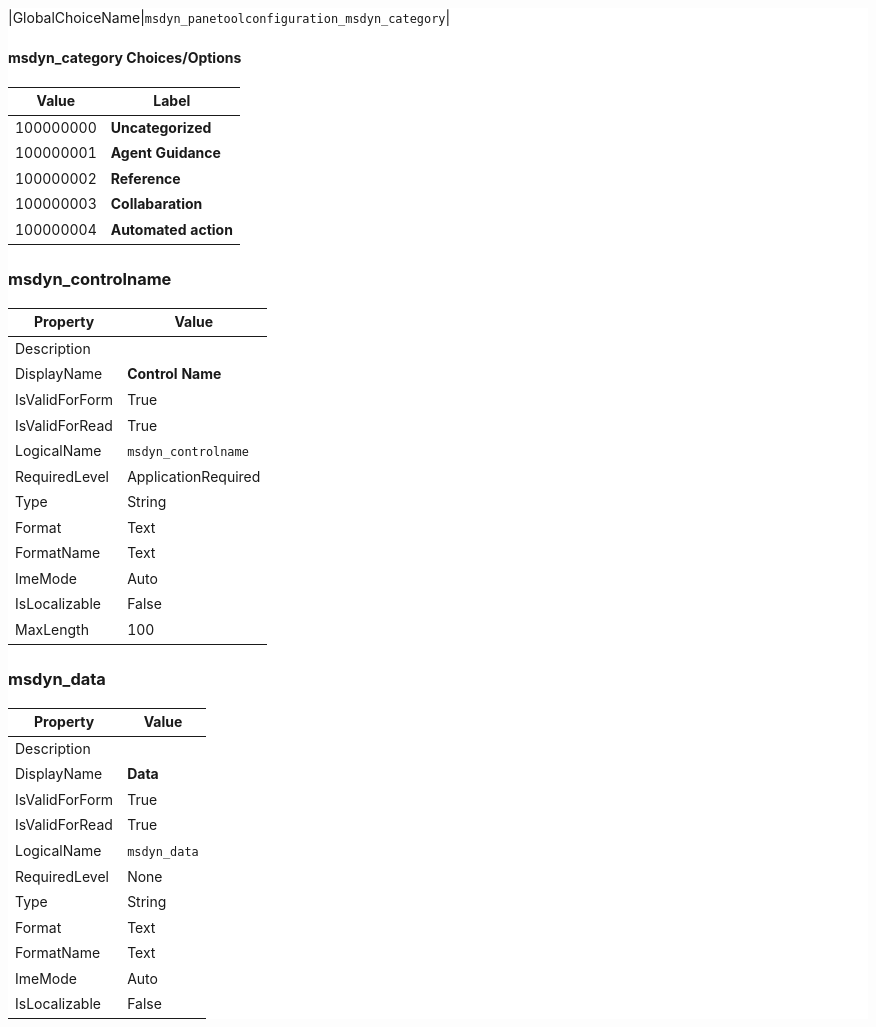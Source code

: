 |GlobalChoiceName|`msdyn_panetoolconfiguration_msdyn_category`|

#### msdyn_category Choices/Options

|Value|Label|
|---|---|
|100000000|**Uncategorized**|
|100000001|**Agent Guidance**|
|100000002|**Reference**|
|100000003|**Collabaration**|
|100000004|**Automated action**|

### <a name="BKMK_msdyn_controlname"></a> msdyn_controlname

|Property|Value|
|---|---|
|Description||
|DisplayName|**Control Name**|
|IsValidForForm|True|
|IsValidForRead|True|
|LogicalName|`msdyn_controlname`|
|RequiredLevel|ApplicationRequired|
|Type|String|
|Format|Text|
|FormatName|Text|
|ImeMode|Auto|
|IsLocalizable|False|
|MaxLength|100|

### <a name="BKMK_msdyn_data"></a> msdyn_data

|Property|Value|
|---|---|
|Description||
|DisplayName|**Data**|
|IsValidForForm|True|
|IsValidForRead|True|
|LogicalName|`msdyn_data`|
|RequiredLevel|None|
|Type|String|
|Format|Text|
|FormatName|Text|
|ImeMode|Auto|
|IsLocalizable|False|